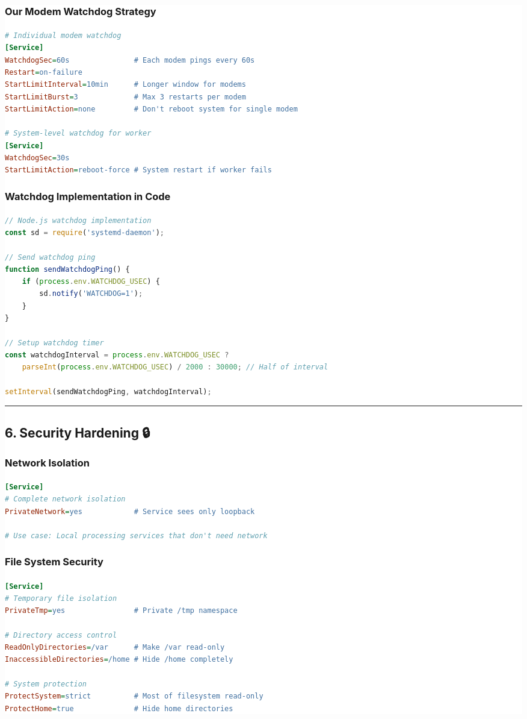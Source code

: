 ### Our Modem Watchdog Strategy
```ini
# Individual modem watchdog
[Service]
WatchdogSec=60s               # Each modem pings every 60s
Restart=on-failure
StartLimitInterval=10min      # Longer window for modems
StartLimitBurst=3             # Max 3 restarts per modem
StartLimitAction=none         # Don't reboot system for single modem

# System-level watchdog for worker
[Service]
WatchdogSec=30s
StartLimitAction=reboot-force # System restart if worker fails
```

### Watchdog Implementation in Code
```javascript
// Node.js watchdog implementation
const sd = require('systemd-daemon');

// Send watchdog ping
function sendWatchdogPing() {
    if (process.env.WATCHDOG_USEC) {
        sd.notify('WATCHDOG=1');
    }
}

// Setup watchdog timer
const watchdogInterval = process.env.WATCHDOG_USEC ? 
    parseInt(process.env.WATCHDOG_USEC) / 2000 : 30000; // Half of interval

setInterval(sendWatchdogPing, watchdogInterval);
```

---

## 6. Security Hardening 🔒

### Network Isolation
```ini
[Service]
# Complete network isolation
PrivateNetwork=yes            # Service sees only loopback

# Use case: Local processing services that don't need network
```

### File System Security
```ini
[Service]
# Temporary file isolation
PrivateTmp=yes                # Private /tmp namespace

# Directory access control
ReadOnlyDirectories=/var      # Make /var read-only
InaccessibleDirectories=/home # Hide /home completely

# System protection
ProtectSystem=strict          # Most of filesystem read-only
ProtectHome=true              # Hide home directories
```
